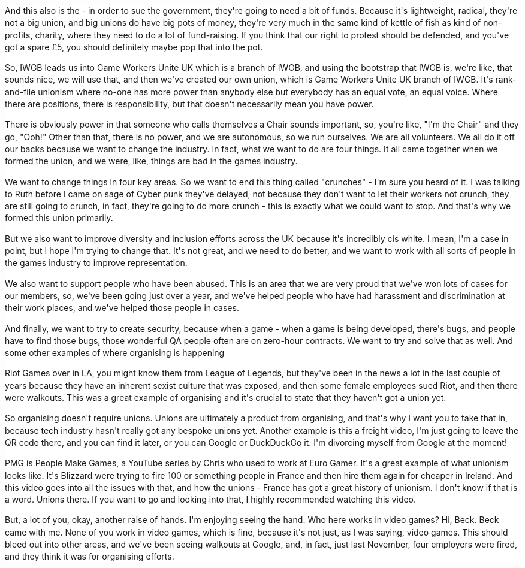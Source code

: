 And this also is the - in order to sue the government, they're going to need a bit of funds. Because it's lightweight, radical, they're not a big union, and big unions do have big pots of money, they're very much in the same kind of kettle of fish as kind of non-profits, charity, where they need to do a lot of fund-raising. If you think that our right to protest should be defended, and you've got a spare £5, you should definitely maybe pop that into the pot.

So, IWGB leads us into Game Workers Unite UK which is a branch of IWGB, and using the bootstrap that IWGB is, we're like, that sounds nice, we will use that, and then we've created our own union, which is Game Workers Unite UK branch of IWGB. It's rank-and-file unionism where no-one has more power than anybody else but everybody has an equal vote, an equal voice. Where there are positions, there is responsibility, but that doesn't necessarily mean you have power.

There is obviously power in that someone who calls themselves a Chair sounds important, so, you're like, "I'm the Chair" and they go, "Ooh!" Other than that, there is no power, and we are autonomous, so we run ourselves. We are all volunteers. We all do it off our backs because we want to change the industry. In fact, what we want to do are four things. It all came together when we formed the union, and we were, like, things are bad in the games industry.

We want to change things in four key areas. So we want to end this thing called "crunches" - I'm sure you heard of it. I was talking to Ruth before I came on sage of Cyber punk they've delayed, not because they don't want to let their workers not crunch, they are still going to crunch, in fact, they're going to do more crunch - this is exactly what we could want to stop. And that's why we formed this union primarily.

But we also want to improve diversity and inclusion efforts across the UK because it's incredibly cis white. I mean, I'm a case in point, but I hope I'm trying to change that. It's not great, and we need to do better, and we want to work with all sorts of people in the games industry to improve representation.

We also want to support people who have been abused. This is an area that we are very proud that we've won lots of cases for our members, so, we've been going just over a year, and we've helped people who have had harassment and discrimination at their work places, and we've helped those people in cases.

And finally, we want to try to create security, because when a game - when a game is being developed, there's bugs, and people have to find those bugs, those wonderful QA people often are on zero-hour contracts. We want to try and solve that as well. And some other examples of where organising is happening

Riot Games over in LA, you might know them from League of Legends, but they've been in the news a lot in the last couple of years because they have an inherent sexist culture that was exposed, and then some female employees sued Riot, and then there were walkouts. This was a great example of organising and it's crucial to state that they haven't got a union yet.

So organising doesn't require unions. Unions are ultimately a product from organising, and that's why I want you to take that in, because tech industry hasn't really got any bespoke unions yet. Another example is this a freight video, I'm just going to leave the QR code there, and you can find it later, or you can Google or DuckDuckGo it. I'm divorcing myself from Google at the moment!

PMG is People Make Games, a YouTube series by Chris who used to work at Euro Gamer. It's a great example of what unionism looks like. It's Blizzard were trying to fire 100 or something people in France and then hire them again for cheaper in Ireland. And this video goes into all the issues with that, and how the unions - France has got a great history of unionism. I don't know if that is a word. Unions there. If you want to go and looking into that, I highly recommended watching this video.

But, a lot of you, okay, another raise of hands. I'm enjoying seeing the hand. Who here works in video games? Hi, Beck. Beck came with me. None of you work in video games, which is fine, because it's not just, as I was saying, video games. This should bleed out into other areas, and we've been seeing walkouts at Google, and, in fact, just last November, four employers were fired, and they think it was for organising efforts.
